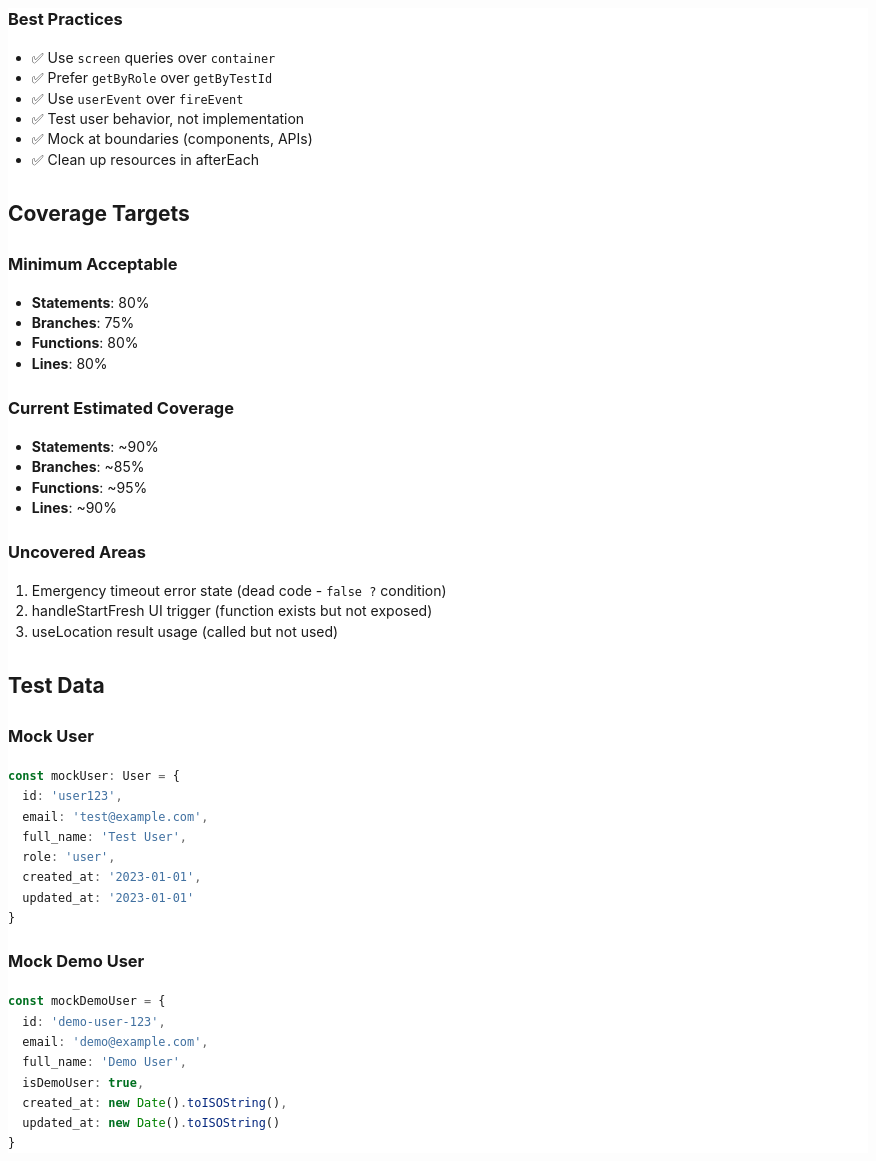 ### Best Practices
- ✅ Use `screen` queries over `container`
- ✅ Prefer `getByRole` over `getByTestId`
- ✅ Use `userEvent` over `fireEvent`
- ✅ Test user behavior, not implementation
- ✅ Mock at boundaries (components, APIs)
- ✅ Clean up resources in afterEach

## Coverage Targets

### Minimum Acceptable
- **Statements**: 80%
- **Branches**: 75%
- **Functions**: 80%
- **Lines**: 80%

### Current Estimated Coverage
- **Statements**: ~90%
- **Branches**: ~85%
- **Functions**: ~95%
- **Lines**: ~90%

### Uncovered Areas
1. Emergency timeout error state (dead code - `false ?` condition)
2. handleStartFresh UI trigger (function exists but not exposed)
3. useLocation result usage (called but not used)

## Test Data

### Mock User
```typescript
const mockUser: User = {
  id: 'user123',
  email: 'test@example.com',
  full_name: 'Test User',
  role: 'user',
  created_at: '2023-01-01',
  updated_at: '2023-01-01'
}
```

### Mock Demo User
```typescript
const mockDemoUser = {
  id: 'demo-user-123',
  email: 'demo@example.com',
  full_name: 'Demo User',
  isDemoUser: true,
  created_at: new Date().toISOString(),
  updated_at: new Date().toISOString()
}
```
